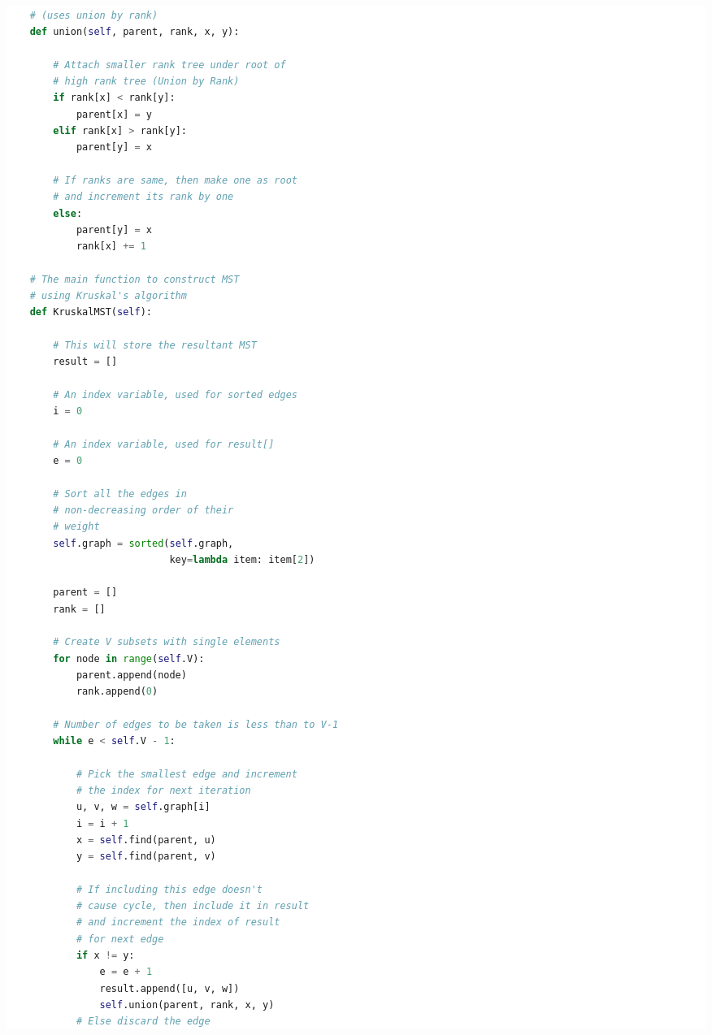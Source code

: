 ```python
	# (uses union by rank) 
	def union(self, parent, rank, x, y): 

		# Attach smaller rank tree under root of 
		# high rank tree (Union by Rank) 
		if rank[x] < rank[y]: 
			parent[x] = y 
		elif rank[x] > rank[y]: 
			parent[y] = x 

		# If ranks are same, then make one as root 
		# and increment its rank by one 
		else: 
			parent[y] = x 
			rank[x] += 1

	# The main function to construct MST 
	# using Kruskal's algorithm 
	def KruskalMST(self): 

		# This will store the resultant MST 
		result = [] 

		# An index variable, used for sorted edges 
		i = 0

		# An index variable, used for result[] 
		e = 0

		# Sort all the edges in 
		# non-decreasing order of their 
		# weight 
		self.graph = sorted(self.graph, 
							key=lambda item: item[2]) 

		parent = [] 
		rank = [] 

		# Create V subsets with single elements 
		for node in range(self.V): 
			parent.append(node) 
			rank.append(0) 

		# Number of edges to be taken is less than to V-1 
		while e < self.V - 1: 

			# Pick the smallest edge and increment 
			# the index for next iteration 
			u, v, w = self.graph[i] 
			i = i + 1
			x = self.find(parent, u) 
			y = self.find(parent, v) 

			# If including this edge doesn't 
			# cause cycle, then include it in result 
			# and increment the index of result 
			# for next edge 
			if x != y: 
				e = e + 1
				result.append([u, v, w]) 
				self.union(parent, rank, x, y) 
			# Else discard the edge 

```